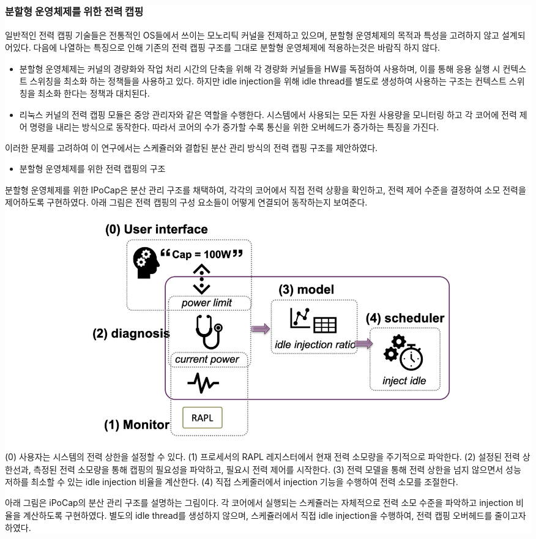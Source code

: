 ### 분할형 운영체제를 위한 전력 캡핑

일반적인 전력 캡핑 기술들은 전통적인 OS들에서 쓰이는 모노리틱 커널을 전제하고 있으며, 분할형 운영체제의 목적과 특성을 고려하지 않고 설계되어있다. 다음에 나열하는 특징으로 인해 기존의 전력 캡핑 구조를 그대로 분할형 운영체제에 적용하는것은 바람직 하지 않다.

   - 분할형 운영체제는 커널의 경량화와 작업 처리 시간의 단축을 위해 각 경량화 커널들을 HW를 독점하여 사용하며, 이를 통해 응용 실행 시 컨텍스트 스위칭을 최소화 하는 정책들을 사용하고 있다. 하지만 idle injection을 위해 idle thread를 별도로 생성하여 사용하는 구조는 컨텍스트 스위칭을 최소화 한다는 정책과 대치된다.

   -  리눅스 커널의 전력 캡핑 모듈은 중앙 관리자와 같은 역할을 수행한다. 시스템에서 사용되는 모든 자원 사용량을 모니터링 하고 각 코어에 전력 제어 명령을 내리는 방식으로 동작한다. 따라서 코어의 수가 증가할 수록 통신을 위한 오버헤드가 증가하는 특징을 가진다.

이러한 문제를 고려하여 이 연구에서는 스케쥴러와 결합된 분산 관리 방식의 전력 캡핑 구조를 제안하였다.

* 분할형 운영체제를 위한 전력 캡핑의 구조

분할형 운영체제를 위한 IPoCap은 분산 관리 구조를 채택하여, 각각의 코어에서 직접 전력 상황을 확인하고, 전력 제어 수준을 결정하여 소모 전력을 제어하도록 구현하였다. 아래 그림은 전력 캡핑의 구성 요소들이 어떻게 연결되어 동작하는지 보여준다.

<p align="center">
<img src="/Data/images/03/03-02-13.png" width="600">
</p>

(0) 사용자는 시스템의 전력 상한을 설정할 수 있다. (1) 프로세서의 RAPL 레지스터에서 현재 전력 소모량을 주기적으로 파악한다. (2) 설정된 전력 상한선과, 측정된 전력 소모량을 통해 캡핑의 필요성을 파악하고, 필요시 전력 제어를 시작한다. (3) 전력 모델을 통해 전력 상한을 넘지 않으면서 성능 저하를 최소할 수 있는 idle injection 비율을 계산한다. (4) 직접 스케줄러에서 injection 기능을 수행하여 전력 소모를 조절한다.

아래 그림은 iPoCap의 분산 관리 구조를 설명하는 그림이다. 각 코어에서 실행되는 스케쥴러는 자체적으로 전력 소모 수준을 파악하고 injection 비율을 계산하도록 구현하였다. 별도의 idle thread를 생성하지 않으며, 스케쥴러에서 직접 idle injection을 수행하여, 전력 캡핑 오버헤드를 줄이고자 하였다.

